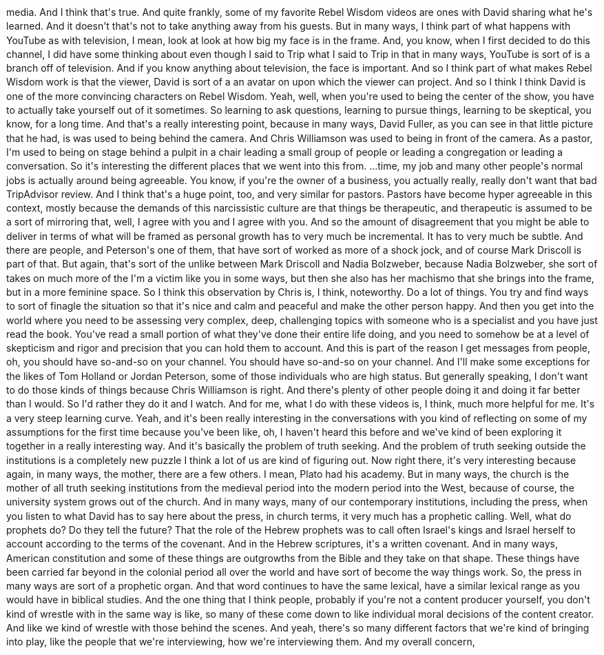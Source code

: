 media. And I think that's true. And quite frankly, some of my favorite Rebel Wisdom videos are ones with David sharing what he's learned. And it doesn't that's not to take anything away from his guests. But in many ways, I think part of what happens with YouTube as with television, I mean, look at look at how big my face is in the frame. And, you know, when I first decided to do this channel, I did have some thinking about even though I said to Trip what I said to Trip in that in many ways, YouTube is sort of is a branch off of television. And if you know anything about television, the face is important. And so I think part of what makes Rebel Wisdom work is that the viewer, David is sort of a an avatar on upon which the viewer can project. And so I think I think David is one of the more convincing characters on Rebel Wisdom. Yeah, well, when you're used to being the center of the show, you have to actually take yourself out of it sometimes. So learning to ask questions, learning to pursue things, learning to be skeptical, you know, for a long time. And that's a really interesting point, because in many ways, David Fuller, as you can see in that little picture that he had, is was used to being behind the camera. And Chris Williamson was used to being in front of the camera. As a pastor, I'm used to being on stage behind a pulpit in a chair leading a small group of people or leading a congregation or leading a conversation. So it's interesting the different places that we went into this from. ...time, my job and many other people's normal jobs is actually around being agreeable. You know, if you're the owner of a business, you actually really, really don't want that bad TripAdvisor review. And I think that's a huge point, too, and very similar for pastors. Pastors have become hyper agreeable in this context, mostly because the demands of this narcissistic culture are that things be therapeutic, and therapeutic is assumed to be a sort of mirroring that, well, I agree with you and I agree with you. And so the amount of disagreement that you might be able to deliver in terms of what will be framed as personal growth has to very much be incremental. It has to very much be subtle. And there are people, and Peterson's one of them, that have sort of worked as more of a shock jock, and of course Mark Driscoll is part of that. But again, that's sort of the unlike between Mark Driscoll and Nadia Bolzweber, because Nadia Bolzweber, she sort of takes on much more of the I'm a victim like you in some ways, but then she also has her machismo that she brings into the frame, but in a more feminine space. So I think this observation by Chris is, I think, noteworthy. Do a lot of things. You try and find ways to sort of finagle the situation so that it's nice and calm and peaceful and make the other person happy. And then you get into the world where you need to be assessing very complex, deep, challenging topics with someone who is a specialist and you have just read the book. You've read a small portion of what they've done their entire life doing, and you need to somehow be at a level of skepticism and rigor and precision that you can hold them to account. And this is part of the reason I get messages from people, oh, you should have so-and-so on your channel. You should have so-and-so on your channel. And I'll make some exceptions for the likes of Tom Holland or Jordan Peterson, some of those individuals who are high status. But generally speaking, I don't want to do those kinds of things because Chris Williamson is right. And there's plenty of other people doing it and doing it far better than I would. So I'd rather they do it and I watch. And for me, what I do with these videos is, I think, much more helpful for me. It's a very steep learning curve. Yeah, and it's been really interesting in the conversations with you kind of reflecting on some of my assumptions for the first time because you've been like, oh, I haven't heard this before and we've kind of been exploring it together in a really interesting way. And it's basically the problem of truth seeking. And the problem of truth seeking outside the institutions is a completely new puzzle I think a lot of us are kind of figuring out. Now right there, it's very interesting because again, in many ways, the mother, there are a few others. I mean, Plato had his academy. But in many ways, the church is the mother of all truth seeking institutions from the medieval period into the modern period into the West, because of course, the university system grows out of the church. And in many ways, many of our contemporary institutions, including the press, when you listen to what David has to say here about the press, in church terms, it very much has a prophetic calling. Well, what do prophets do? Do they tell the future? That the role of the Hebrew prophets was to call often Israel's kings and Israel herself to account according to the terms of the covenant. And in the Hebrew scriptures, it's a written covenant. And in many ways, American constitution and some of these things are outgrowths from the Bible and they take on that shape. These things have been carried far beyond in the colonial period all over the world and have sort of become the way things work. So, the press in many ways are sort of a prophetic organ. And that word continues to have the same lexical, have a similar lexical range as you would have in biblical studies. And the one thing that I think people, probably if you're not a content producer yourself, you don't kind of wrestle with in the same way is like, so many of these come down to like individual moral decisions of the content creator. And like we kind of wrestle with those behind the scenes. And yeah, there's so many different factors that we're kind of bringing into play, like the people that we're interviewing, how we're interviewing them. And my overall concern,